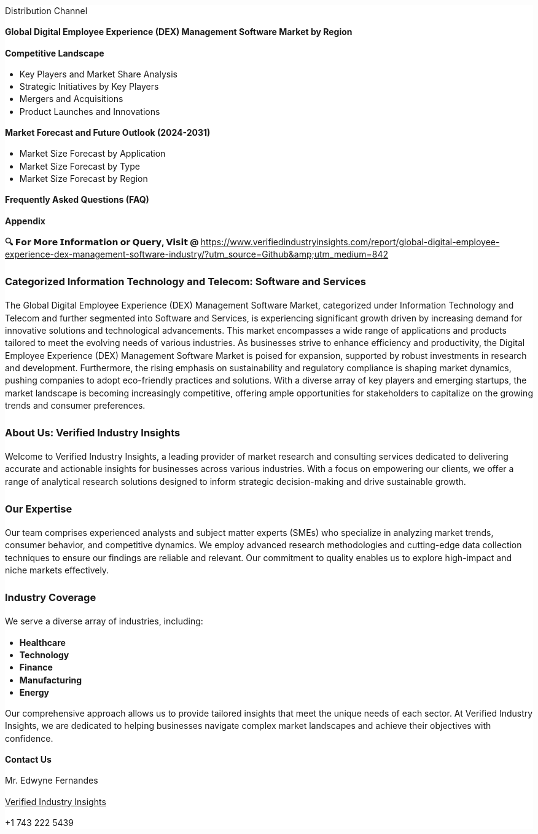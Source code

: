 Distribution Channel</strong></p><p><strong>Global Digital Employee Experience (DEX) Management Software Market by Region</strong></p><p><strong>Competitive Landscape</strong></p><ul><li>Key Players and Market Share Analysis</li><li>Strategic Initiatives by Key Players</li><li>Mergers and Acquisitions</li><li>Product Launches and Innovations</li></ul><p><strong>Market Forecast and Future Outlook (2024-2031)</strong></p><ul><li>Market Size Forecast by Application</li><li>Market Size Forecast by Type</li><li>Market Size Forecast by Region</li></ul><p><strong>Frequently Asked Questions (FAQ)</strong></p><p><strong>Appendix<br /></strong></p><p><strong>🔍 𝗙𝗼𝗿 𝗠𝗼𝗿𝗲 𝗜𝗻𝗳𝗼𝗿𝗺𝗮𝘁𝗶𝗼𝗻 𝗼𝗿 𝗤𝘂𝗲𝗿𝘆, 𝗩𝗶𝘀𝗶𝘁 @ </strong><a href="https://www.verifiedindustryinsights.com/report/global-digital-employee-experience-dex-management-software-industry/?utm_source=Github&amp;utm_medium=842">https://www.verifiedindustryinsights.com/report/global-digital-employee-experience-dex-management-software-industry/?utm_source=Github&amp;utm_medium=842</a>&nbsp;</p><h3>Categorized Information Technology and Telecom: Software and Services </h3><p>The Global Digital Employee Experience (DEX) Management Software Market, categorized under Information Technology and Telecom and further segmented into Software and Services, is experiencing significant growth driven by increasing demand for innovative solutions and technological advancements. This market encompasses a wide range of applications and products tailored to meet the evolving needs of various industries. As businesses strive to enhance efficiency and productivity, the Digital Employee Experience (DEX) Management Software Market is poised for expansion, supported by robust investments in research and development. Furthermore, the rising emphasis on sustainability and regulatory compliance is shaping market dynamics, pushing companies to adopt eco-friendly practices and solutions. With a diverse array of key players and emerging startups, the market landscape is becoming increasingly competitive, offering ample opportunities for stakeholders to capitalize on the growing trends and consumer preferences.</p><h3>About Us: Verified Industry Insights</h3><p>Welcome to Verified Industry Insights, a leading provider of market research and consulting services dedicated to delivering accurate and actionable insights for businesses across various industries. With a focus on empowering our clients, we offer a range of analytical research solutions designed to inform strategic decision-making and drive sustainable growth.</p><h3>Our Expertise</h3><p>Our team comprises experienced analysts and subject matter experts (SMEs) who specialize in analyzing market trends, consumer behavior, and competitive dynamics. We employ advanced research methodologies and cutting-edge data collection techniques to ensure our findings are reliable and relevant. Our commitment to quality enables us to explore high-impact and niche markets effectively.</p><h3>Industry Coverage</h3><p>We serve a diverse array of industries, including:</p><ul><li><strong>Healthcare</strong></li><li><strong>Technology</strong></li><li><strong>Finance</strong></li><li><strong>Manufacturing</strong></li><li><strong>Energy</strong></li></ul><p>Our comprehensive approach allows us to provide tailored insights that meet the unique needs of each sector. At Verified Industry Insights, we are dedicated to helping businesses navigate complex market landscapes and achieve their objectives with confidence.</p><p><strong>Contact Us</strong></p><p>Mr. Edwyne Fernandes</p><p><a href="https://www.verifiedindustryinsights.com/">Verified Industry Insights</a></p><p>+1 743 222 5439</p>
